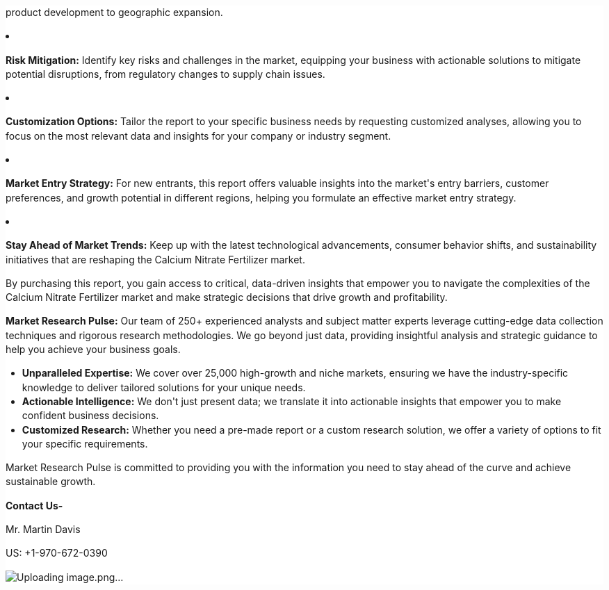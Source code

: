 product development to geographic expansion.</p></li><li><p><strong>Risk Mitigation:</strong> Identify key risks and challenges in the market, equipping your business with actionable solutions to mitigate potential disruptions, from regulatory changes to supply chain issues.</p></li><li><p><strong>Customization Options:</strong> Tailor the report to your specific business needs by requesting customized analyses, allowing you to focus on the most relevant data and insights for your company or industry segment.</p></li><li><p><strong>Market Entry Strategy:</strong> For new entrants, this report offers valuable insights into the market's entry barriers, customer preferences, and growth potential in different regions, helping you formulate an effective market entry strategy.</p></li><li><p><strong>Stay Ahead of Market Trends:</strong> Keep up with the latest technological advancements, consumer behavior shifts, and sustainability initiatives that are reshaping the Calcium Nitrate Fertilizer market.</p></li></ol><p>By purchasing this report, you gain access to critical, data-driven insights that empower you to navigate the complexities of the Calcium Nitrate Fertilizer market and make strategic decisions that drive growth and profitability.</p><p><strong>Market Research Pulse:</strong>&nbsp;Our team of 250+ experienced analysts and subject matter experts leverage cutting-edge data collection techniques and rigorous research methodologies. We go beyond just data, providing insightful analysis and strategic guidance to help you achieve your business goals.</p><ul><li><strong>Unparalleled Expertise:</strong>&nbsp;We cover over 25,000 high-growth and niche markets, ensuring we have the industry-specific knowledge to deliver tailored solutions for your unique needs.</li><li><strong>Actionable Intelligence:</strong>&nbsp;We don't just present data; we translate it into actionable insights that empower you to make confident business decisions.</li><li><strong>Customized Research:</strong>&nbsp;Whether you need a pre-made report or a custom research solution, we offer a variety of options to fit your specific requirements.</li></ul><p>Market Research Pulse is committed to providing you with the information you need to stay ahead of the curve and achieve sustainable growth.</p><p><strong>Contact Us-</strong></p><p>Mr. Martin Davis</p><p>US: +1-970-672-0390</p>
![Uploading image.png…]()
